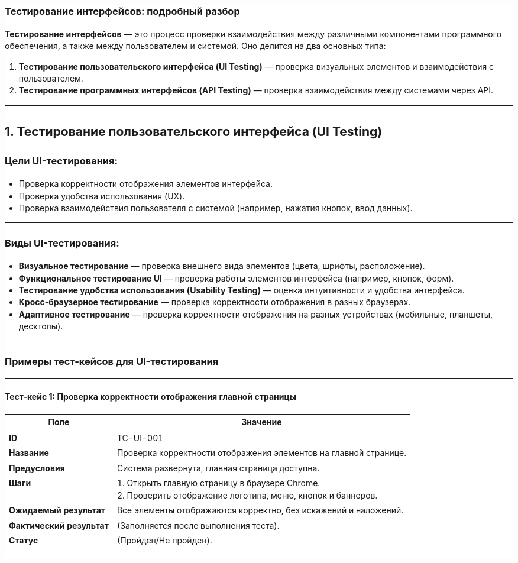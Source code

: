 ### **Тестирование интерфейсов: подробный разбор**

**Тестирование интерфейсов** — это процесс проверки взаимодействия между различными компонентами программного обеспечения, а также между пользователем и системой. Оно делится на два основных типа:
1. **Тестирование пользовательского интерфейса (UI Testing)** — проверка визуальных элементов и взаимодействия с пользователем.
2. **Тестирование программных интерфейсов (API Testing)** — проверка взаимодействия между системами через API.

---

## **1. Тестирование пользовательского интерфейса (UI Testing)**

### **Цели UI-тестирования:**
- Проверка корректности отображения элементов интерфейса.
- Проверка удобства использования (UX).
- Проверка взаимодействия пользователя с системой (например, нажатия кнопок, ввод данных).

---

### **Виды UI-тестирования:**
- **Визуальное тестирование** — проверка внешнего вида элементов (цвета, шрифты, расположение).
- **Функциональное тестирование UI** — проверка работы элементов интерфейса (например, кнопок, форм).
- **Тестирование удобства использования (Usability Testing)** — оценка интуитивности и удобства интерфейса.
- **Кросс-браузерное тестирование** — проверка корректности отображения в разных браузерах.
- **Адаптивное тестирование** — проверка корректности отображения на разных устройствах (мобильные, планшеты, десктопы).

---

### **Примеры тест-кейсов для UI-тестирования**

---

#### **Тест-кейс 1: Проверка корректности отображения главной страницы**

| Поле                | Значение                                                                 |
|---------------------|--------------------------------------------------------------------------|
| **ID**              | TC-UI-001                                                               |
| **Название**        | Проверка корректности отображения элементов на главной странице.       |
| **Предусловия**     | Система развернута, главная страница доступна.                           |
| **Шаги**            | 1. Открыть главную страницу в браузере Chrome. <br> 2. Проверить отображение логотипа, меню, кнопок и баннеров. |
| **Ожидаемый результат** | Все элементы отображаются корректно, без искажений и наложений.         |
| **Фактический результат** | (Заполняется после выполнения теста).                                   |
| **Статус**          | (Пройден/Не пройден).                                                    |

---